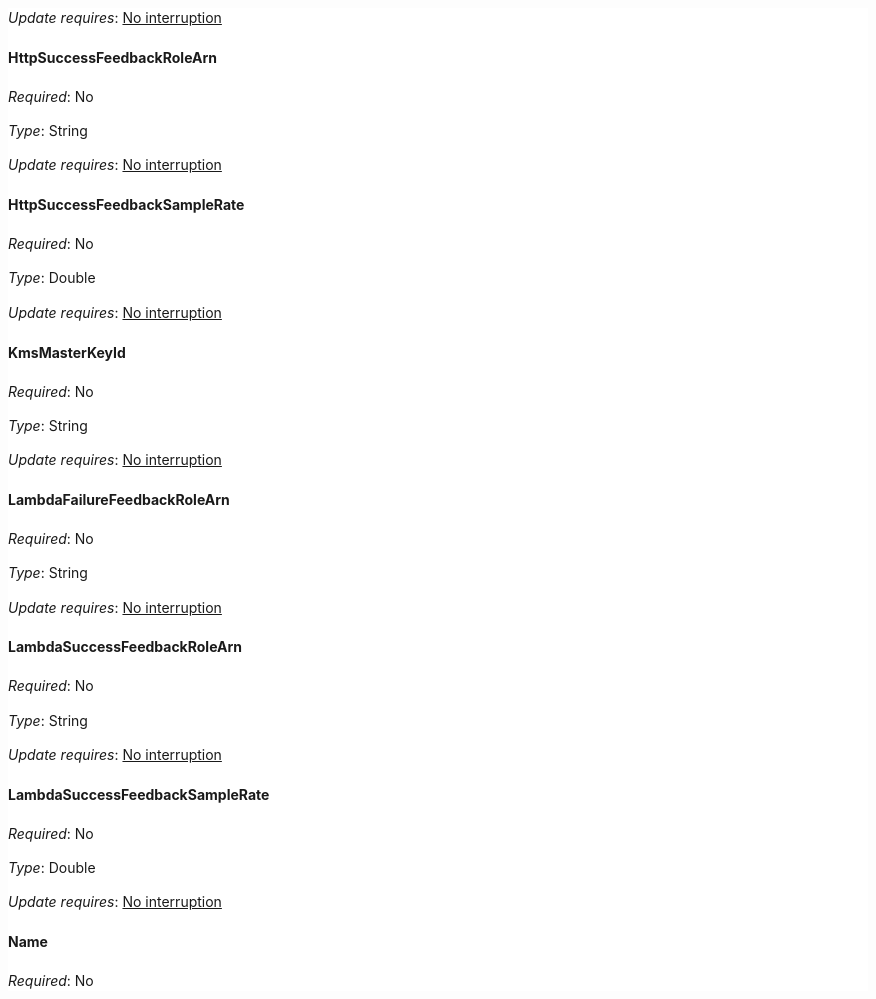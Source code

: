 _Update requires_: [No interruption](https://docs.aws.amazon.com/AWSCloudFormation/latest/UserGuide/using-cfn-updating-stacks-update-behaviors.html#update-no-interrupt)

#### HttpSuccessFeedbackRoleArn

_Required_: No

_Type_: String

_Update requires_: [No interruption](https://docs.aws.amazon.com/AWSCloudFormation/latest/UserGuide/using-cfn-updating-stacks-update-behaviors.html#update-no-interrupt)

#### HttpSuccessFeedbackSampleRate

_Required_: No

_Type_: Double

_Update requires_: [No interruption](https://docs.aws.amazon.com/AWSCloudFormation/latest/UserGuide/using-cfn-updating-stacks-update-behaviors.html#update-no-interrupt)

#### KmsMasterKeyId

_Required_: No

_Type_: String

_Update requires_: [No interruption](https://docs.aws.amazon.com/AWSCloudFormation/latest/UserGuide/using-cfn-updating-stacks-update-behaviors.html#update-no-interrupt)

#### LambdaFailureFeedbackRoleArn

_Required_: No

_Type_: String

_Update requires_: [No interruption](https://docs.aws.amazon.com/AWSCloudFormation/latest/UserGuide/using-cfn-updating-stacks-update-behaviors.html#update-no-interrupt)

#### LambdaSuccessFeedbackRoleArn

_Required_: No

_Type_: String

_Update requires_: [No interruption](https://docs.aws.amazon.com/AWSCloudFormation/latest/UserGuide/using-cfn-updating-stacks-update-behaviors.html#update-no-interrupt)

#### LambdaSuccessFeedbackSampleRate

_Required_: No

_Type_: Double

_Update requires_: [No interruption](https://docs.aws.amazon.com/AWSCloudFormation/latest/UserGuide/using-cfn-updating-stacks-update-behaviors.html#update-no-interrupt)

#### Name

_Required_: No
